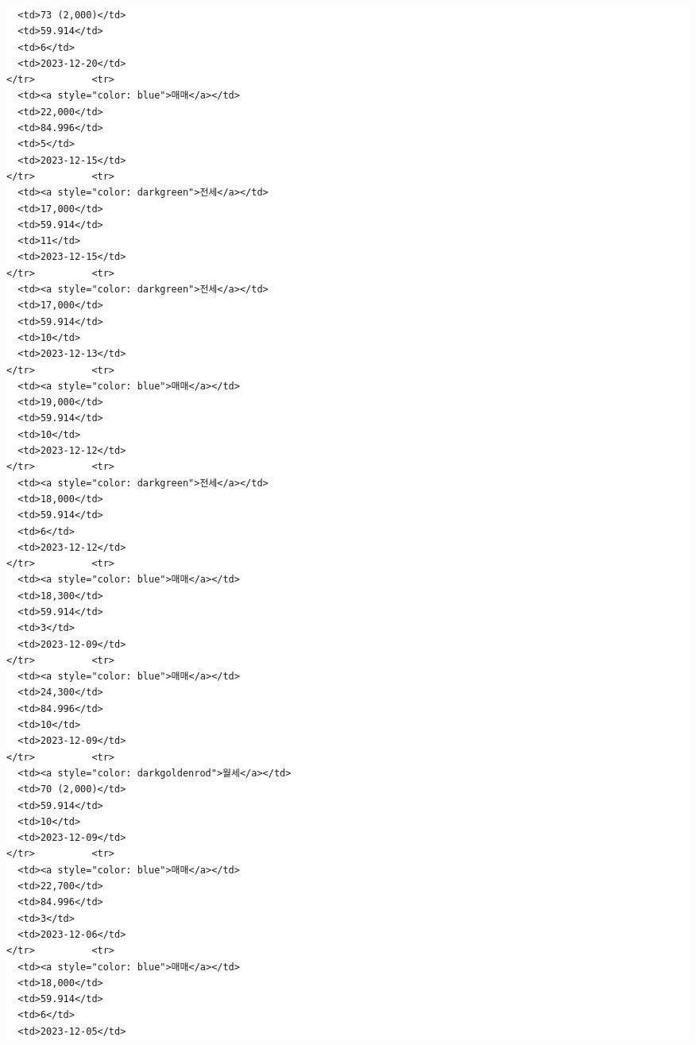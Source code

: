       <td>73 (2,000)</td>
      <td>59.914</td>
      <td>6</td>
      <td>2023-12-20</td>
    </tr>          <tr>
      <td><a style="color: blue">매매</a></td>
      <td>22,000</td>
      <td>84.996</td>
      <td>5</td>
      <td>2023-12-15</td>
    </tr>          <tr>
      <td><a style="color: darkgreen">전세</a></td>
      <td>17,000</td>
      <td>59.914</td>
      <td>11</td>
      <td>2023-12-15</td>
    </tr>          <tr>
      <td><a style="color: darkgreen">전세</a></td>
      <td>17,000</td>
      <td>59.914</td>
      <td>10</td>
      <td>2023-12-13</td>
    </tr>          <tr>
      <td><a style="color: blue">매매</a></td>
      <td>19,000</td>
      <td>59.914</td>
      <td>10</td>
      <td>2023-12-12</td>
    </tr>          <tr>
      <td><a style="color: darkgreen">전세</a></td>
      <td>18,000</td>
      <td>59.914</td>
      <td>6</td>
      <td>2023-12-12</td>
    </tr>          <tr>
      <td><a style="color: blue">매매</a></td>
      <td>18,300</td>
      <td>59.914</td>
      <td>3</td>
      <td>2023-12-09</td>
    </tr>          <tr>
      <td><a style="color: blue">매매</a></td>
      <td>24,300</td>
      <td>84.996</td>
      <td>10</td>
      <td>2023-12-09</td>
    </tr>          <tr>
      <td><a style="color: darkgoldenrod">월세</a></td>
      <td>70 (2,000)</td>
      <td>59.914</td>
      <td>10</td>
      <td>2023-12-09</td>
    </tr>          <tr>
      <td><a style="color: blue">매매</a></td>
      <td>22,700</td>
      <td>84.996</td>
      <td>3</td>
      <td>2023-12-06</td>
    </tr>          <tr>
      <td><a style="color: blue">매매</a></td>
      <td>18,000</td>
      <td>59.914</td>
      <td>6</td>
      <td>2023-12-05</td>
